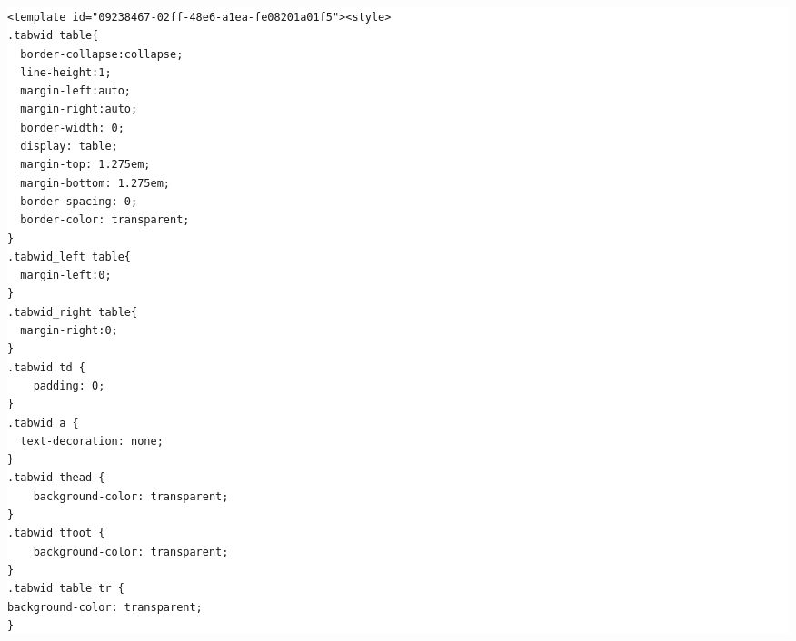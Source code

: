 
```{=html}
<template id="09238467-02ff-48e6-a1ea-fe08201a01f5"><style>
.tabwid table{
  border-collapse:collapse;
  line-height:1;
  margin-left:auto;
  margin-right:auto;
  border-width: 0;
  display: table;
  margin-top: 1.275em;
  margin-bottom: 1.275em;
  border-spacing: 0;
  border-color: transparent;
}
.tabwid_left table{
  margin-left:0;
}
.tabwid_right table{
  margin-right:0;
}
.tabwid td {
    padding: 0;
}
.tabwid a {
  text-decoration: none;
}
.tabwid thead {
    background-color: transparent;
}
.tabwid tfoot {
    background-color: transparent;
}
.tabwid table tr {
background-color: transparent;
}
```